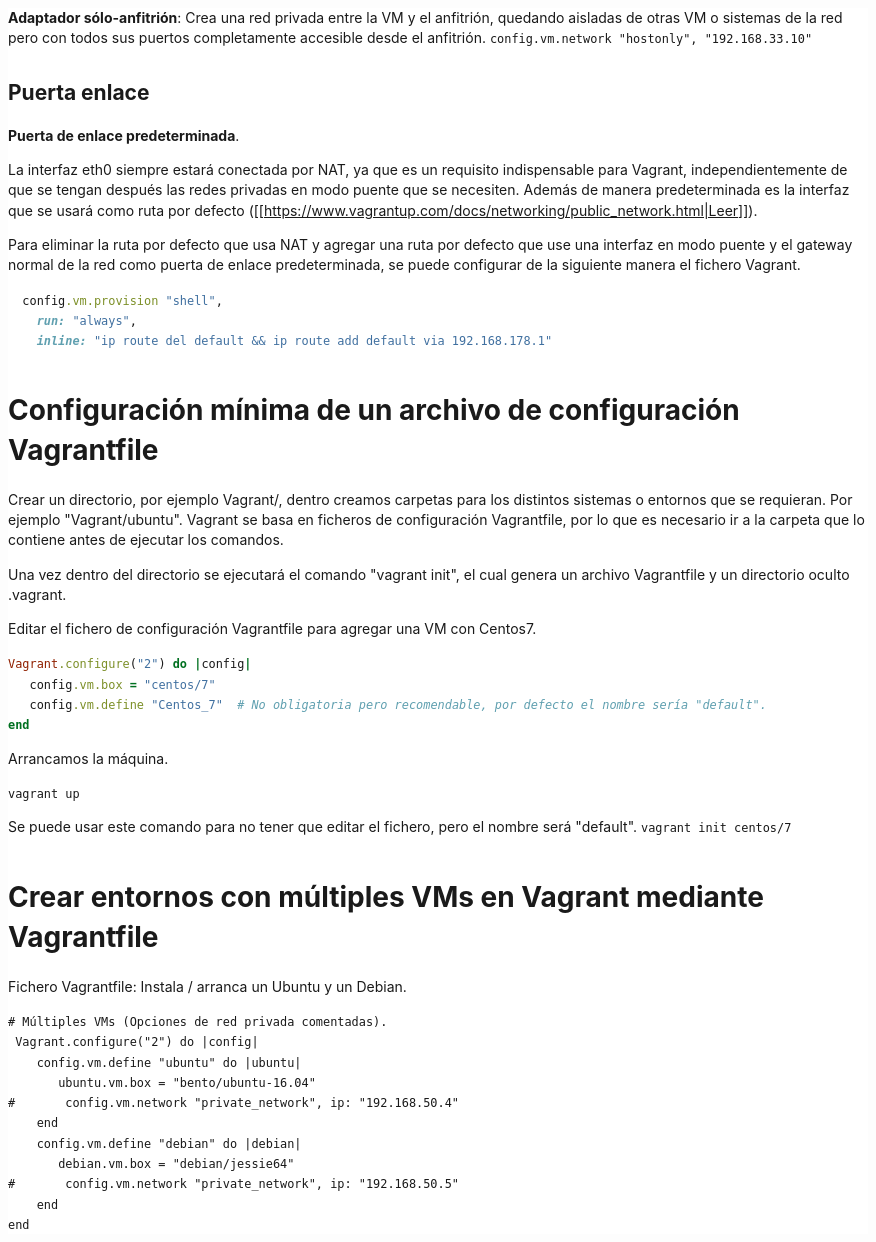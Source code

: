 **Adaptador sólo-anfitrión**: Crea una red privada entre la VM y el anfitrión, quedando aisladas de otras VM o sistemas de la red pero con todos sus  puertos completamente accesible desde el anfitrión. 
<code ruby>config.vm.network "hostonly", "192.168.33.10"</code>

## Puerta enlace 
**Puerta de enlace predeterminada**.

La interfaz eth0 siempre estará conectada por NAT, ya que es un requisito indispensable para Vagrant, independientemente de que se tengan después las redes privadas en modo puente que se necesiten. Además de manera predeterminada es la interfaz que se usará como ruta por defecto ([[https://www.vagrantup.com/docs/networking/public_network.html|Leer]]).

Para eliminar la ruta por defecto que usa NAT y agregar una ruta por defecto que use una interfaz en modo puente y el gateway normal de la red como puerta de enlace predeterminada, se puede configurar de la siguiente manera el fichero Vagrant.

```ruby # Se elimina la ruta predeterminada y se agrega una nueva ruta predeterminada (192.168.178.1) que usa el adaptador puente.
  config.vm.provision "shell",
    run: "always",                                                                  
    inline: "ip route del default && ip route add default via 192.168.178.1"
```

# Configuración mínima de un archivo de configuración Vagrantfile 

Crear un directorio, por ejemplo Vagrant/, dentro creamos carpetas para los distintos sistemas o entornos que se requieran. Por ejemplo "Vagrant/ubuntu". Vagrant se basa en ficheros de configuración Vagrantfile, por lo que es necesario ir a la carpeta que lo contiene antes de ejecutar los comandos. 

Una vez dentro del directorio se ejecutará el comando "vagrant init", el cual genera un archivo Vagrantfile y un directorio oculto .vagrant.

Editar el fichero de configuración Vagrantfile para agregar una VM con Centos7.
```ruby 
Vagrant.configure("2") do |config|
   config.vm.box = "centos/7"
   config.vm.define "Centos_7"  # No obligatoria pero recomendable, por defecto el nombre sería "default".
end
```
Arrancamos la máquina.
```ruby 
vagrant up
```

Se puede usar este comando para no tener que editar el fichero, pero el nombre será "default".
<code bash>vagrant init centos/7</code>

# Crear entornos con múltiples VMs en Vagrant mediante Vagrantfile 

Fichero Vagrantfile: Instala / arranca un Ubuntu y un Debian.
```
# Múltiples VMs (Opciones de red privada comentadas).
 Vagrant.configure("2") do |config|
    config.vm.define "ubuntu" do |ubuntu|
       ubuntu.vm.box = "bento/ubuntu-16.04"
#       config.vm.network "private_network", ip: "192.168.50.4"
    end
    config.vm.define "debian" do |debian|
       debian.vm.box = "debian/jessie64"
#       config.vm.network "private_network", ip: "192.168.50.5"
    end
end
```